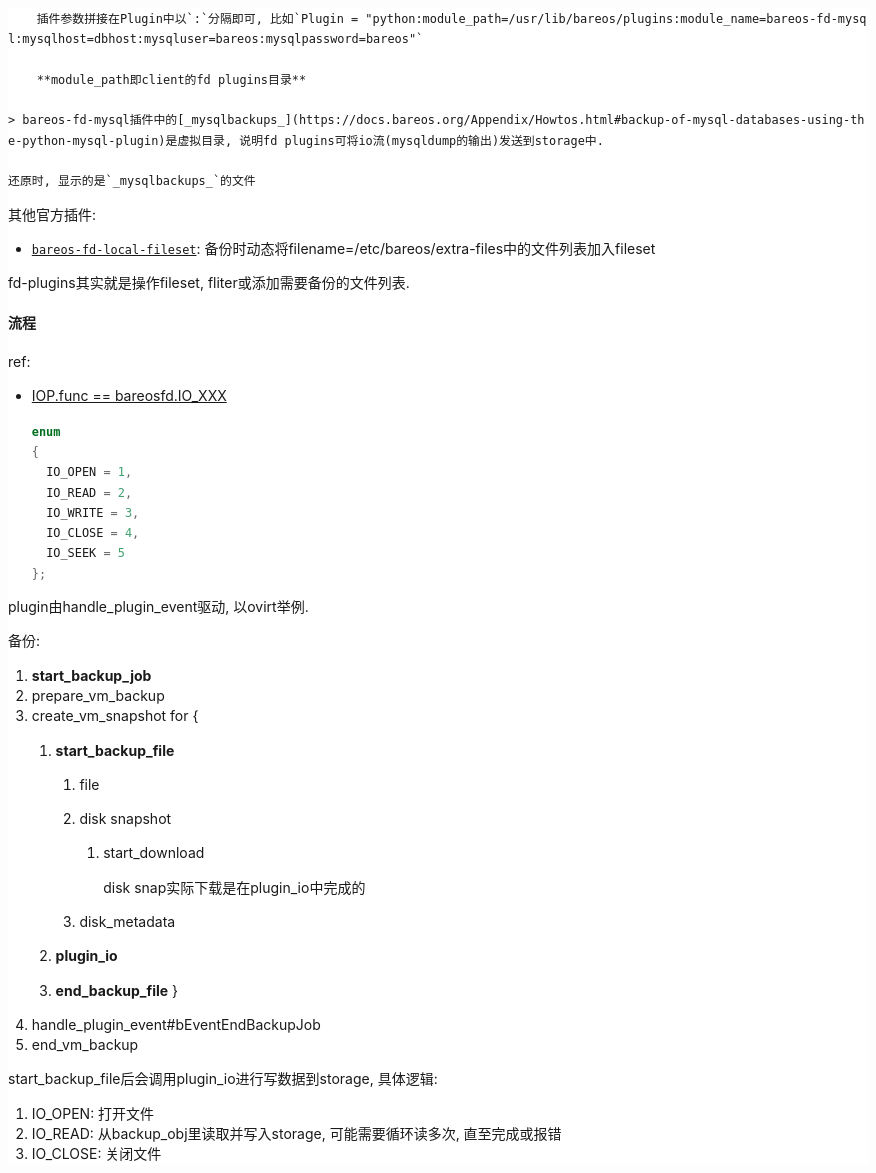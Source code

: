         插件参数拼接在Plugin中以`:`分隔即可, 比如`Plugin = "python:module_path=/usr/lib/bareos/plugins:module_name=bareos-fd-mysql:mysqlhost=dbhost:mysqluser=bareos:mysqlpassword=bareos"`

        **module_path即client的fd plugins目录**

    > bareos-fd-mysql插件中的[_mysqlbackups_](https://docs.bareos.org/Appendix/Howtos.html#backup-of-mysql-databases-using-the-python-mysql-plugin)是虚拟目录, 说明fd plugins可将io流(mysqldump的输出)发送到storage中.

    还原时, 显示的是`_mysqlbackups_`的文件

其他官方插件:
- [`bareos-fd-local-fileset`](https://github.com/aussendorf/bareos-fd-python-plugins/wiki): 备份时动态将filename=/etc/bareos/extra-files中的文件列表加入fileset

fd-plugins其实就是操作fileset, fliter或添加需要备份的文件列表.

#### 流程
ref:
- [IOP.func == bareosfd.IO_XXX](https://github.com/bareos/bareos/blob/6f35a0436dd9e9428f100f28ea931fb37c2f3199/core/src/filed/fd_plugins.h#L141)

    ```c
    enum
    {
      IO_OPEN = 1,
      IO_READ = 2,
      IO_WRITE = 3,
      IO_CLOSE = 4,
      IO_SEEK = 5
    };
    ```

plugin由handle_plugin_event驱动, 以ovirt举例.

备份:
1. **start_backup_job**
1. prepare_vm_backup
1. create_vm_snapshot
for {
    1. **start_backup_file**

        1. file
        2. disk snapshot

            1. start_download

                disk snap实际下载是在plugin_io中完成的
        3. disk_metadata
    1. **plugin_io**
    1. **end_backup_file**
}
1. handle_plugin_event#bEventEndBackupJob
1. end_vm_backup

start_backup_file后会调用plugin_io进行写数据到storage, 具体逻辑:
1. IO_OPEN: 打开文件
1. IO_READ: 从backup_obj里读取并写入storage, 可能需要循环读多次, 直至完成或报错
1. IO_CLOSE: 关闭文件
